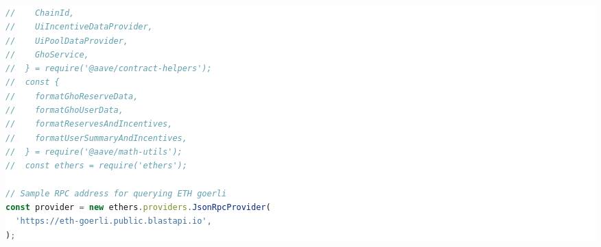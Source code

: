 ```js
//    ChainId,
//    UiIncentiveDataProvider,
//    UiPoolDataProvider,
//    GhoService,
//  } = require('@aave/contract-helpers');
//  const {
//    formatGhoReserveData,
//    formatGhoUserData,
//    formatReservesAndIncentives,
//    formatUserSummaryAndIncentives,
//  } = require('@aave/math-utils');
//  const ethers = require('ethers');

// Sample RPC address for querying ETH goerli
const provider = new ethers.providers.JsonRpcProvider(
  'https://eth-goerli.public.blastapi.io',
);

